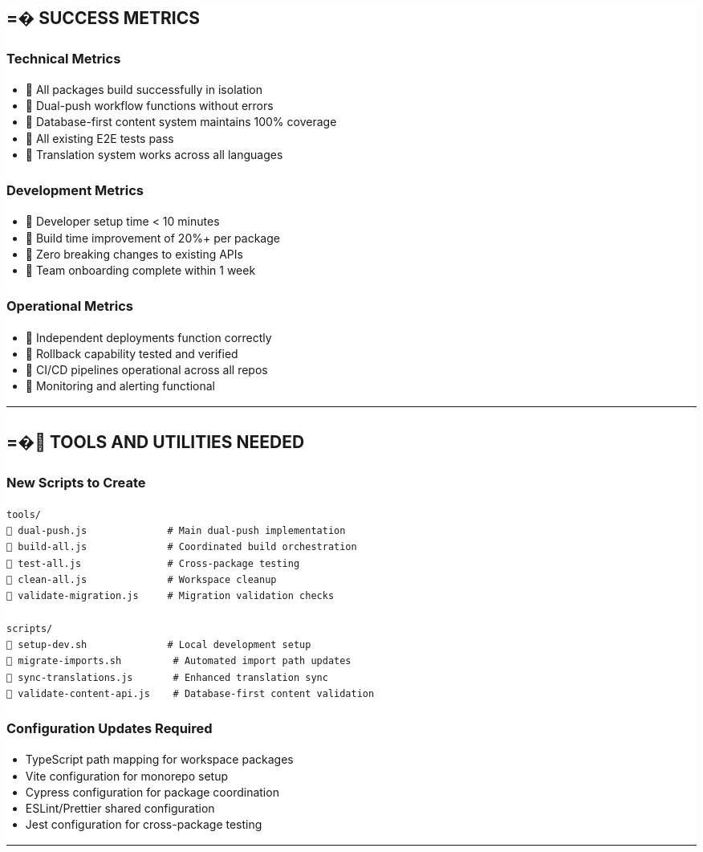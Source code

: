
## =� **SUCCESS METRICS**

### **Technical Metrics**
-  All packages build successfully in isolation
-  Dual-push workflow functions without errors  
-  Database-first content system maintains 100% coverage
-  All existing E2E tests pass
-  Translation system works across all languages

### **Development Metrics**
-  Developer setup time < 10 minutes
-  Build time improvement of 20%+ per package
-  Zero breaking changes to existing APIs
-  Team onboarding complete within 1 week

### **Operational Metrics**
-  Independent deployments function correctly
-  Rollback capability tested and verified
-  CI/CD pipelines operational across all repos
-  Monitoring and alerting functional

---

## =� **TOOLS AND UTILITIES NEEDED**

### **New Scripts to Create**
```
tools/
   dual-push.js              # Main dual-push implementation
   build-all.js              # Coordinated build orchestration
   test-all.js               # Cross-package testing
   clean-all.js              # Workspace cleanup
   validate-migration.js     # Migration validation checks

scripts/
   setup-dev.sh              # Local development setup
   migrate-imports.sh         # Automated import path updates
   sync-translations.js       # Enhanced translation sync
   validate-content-api.js    # Database-first content validation
```

### **Configuration Updates Required**
- TypeScript path mapping for workspace packages
- Vite configuration for monorepo setup
- Cypress configuration for package coordination
- ESLint/Prettier shared configuration
- Jest configuration for cross-package testing

---
